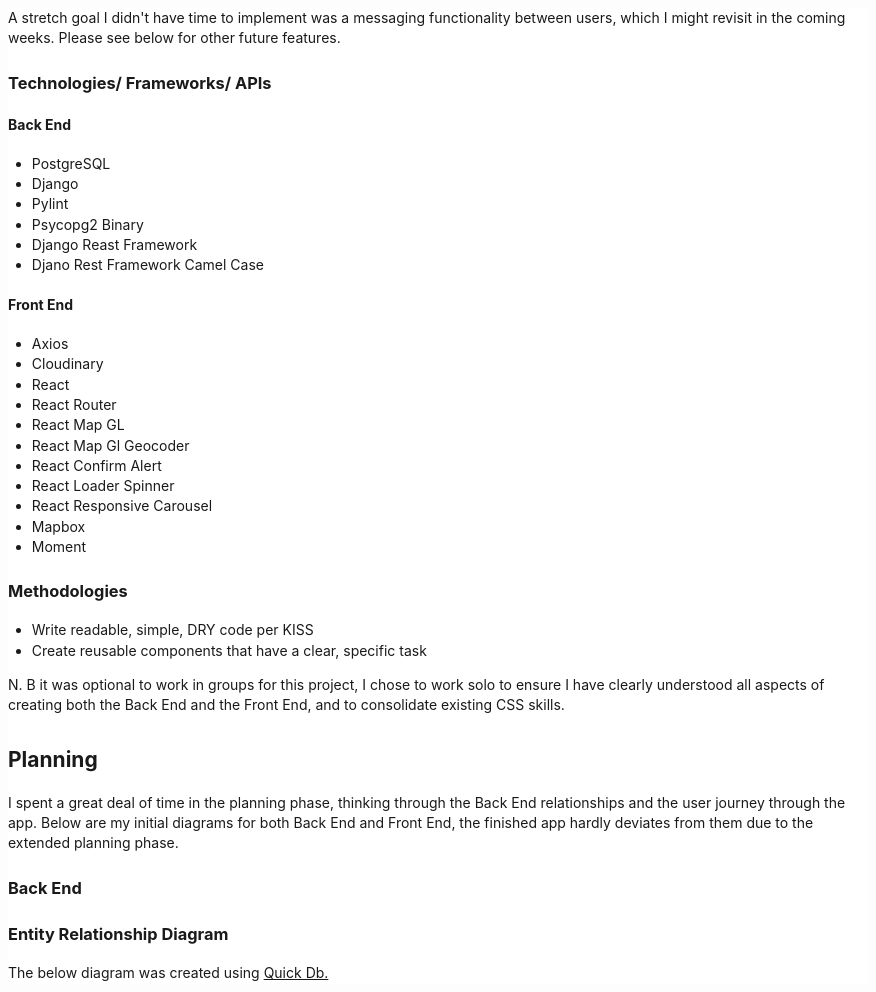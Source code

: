 A stretch goal I didn't have time to implement was a messaging functionality between users, which I might revisit in the coming weeks. Please see below for other future features.

### Technologies/ Frameworks/ APIs

#### Back End

- PostgreSQL
- Django
- Pylint
- Psycopg2 Binary
- Django Reast Framework
- Djano Rest Framework Camel Case

#### Front End

- Axios
- Cloudinary
- React
- React Router
- React Map GL
- React Map Gl Geocoder
- React Confirm Alert
- React Loader Spinner
- React Responsive Carousel
- Mapbox
- Moment

### Methodologies

- Write readable, simple, DRY code per KISS
- Create reusable components that have a clear, specific task

N. B it was optional to work in groups for this project, I chose to work solo to ensure I have clearly understood all aspects of creating both the Back End and the Front End, and to consolidate existing CSS skills.

## Planning

I spent a great deal of time in the planning phase, thinking through the Back End relationships and the user journey through the app. Below are my initial diagrams for both Back End and Front End, the finished app hardly deviates from them due to the extended planning phase.

### Back End

### Entity Relationship Diagram

The below diagram was created using [ Quick Db.](https://www.quickdatabasediagrams.com/)

<p>